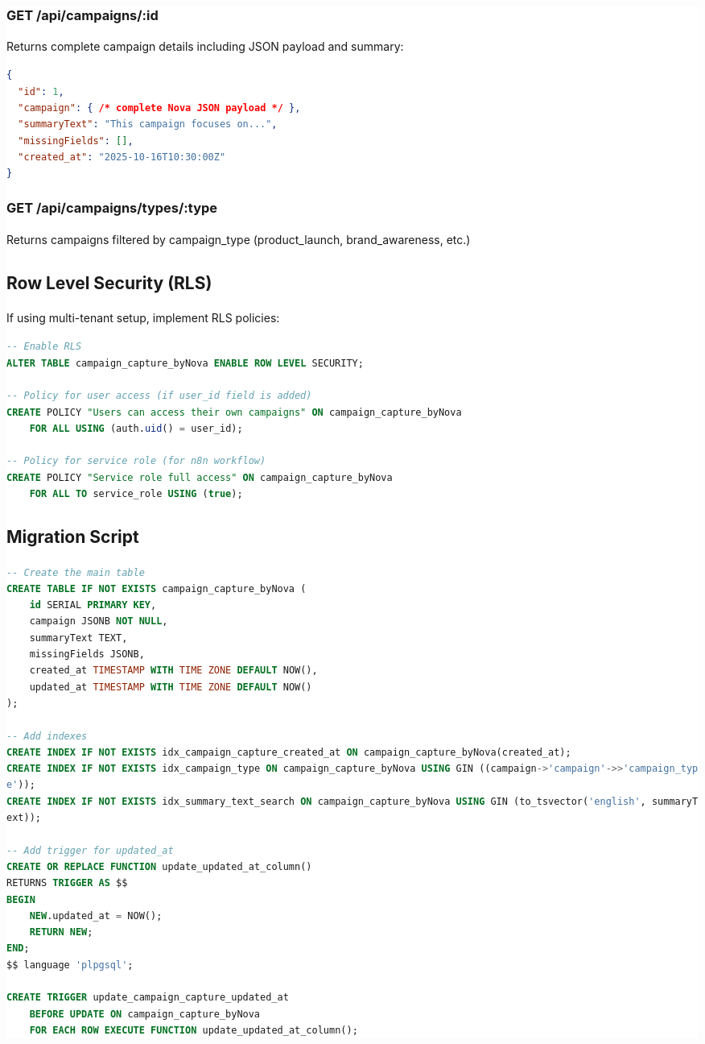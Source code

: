 ### GET /api/campaigns/:id
Returns complete campaign details including JSON payload and summary:
```json
{
  "id": 1,
  "campaign": { /* complete Nova JSON payload */ },
  "summaryText": "This campaign focuses on...",
  "missingFields": [],
  "created_at": "2025-10-16T10:30:00Z"
}
```

### GET /api/campaigns/types/:type
Returns campaigns filtered by campaign_type (product_launch, brand_awareness, etc.)

## Row Level Security (RLS)

If using multi-tenant setup, implement RLS policies:

```sql
-- Enable RLS
ALTER TABLE campaign_capture_byNova ENABLE ROW LEVEL SECURITY;

-- Policy for user access (if user_id field is added)
CREATE POLICY "Users can access their own campaigns" ON campaign_capture_byNova
    FOR ALL USING (auth.uid() = user_id);

-- Policy for service role (for n8n workflow)
CREATE POLICY "Service role full access" ON campaign_capture_byNova
    FOR ALL TO service_role USING (true);
```

## Migration Script

```sql
-- Create the main table
CREATE TABLE IF NOT EXISTS campaign_capture_byNova (
    id SERIAL PRIMARY KEY,
    campaign JSONB NOT NULL,
    summaryText TEXT,
    missingFields JSONB,
    created_at TIMESTAMP WITH TIME ZONE DEFAULT NOW(),
    updated_at TIMESTAMP WITH TIME ZONE DEFAULT NOW()
);

-- Add indexes
CREATE INDEX IF NOT EXISTS idx_campaign_capture_created_at ON campaign_capture_byNova(created_at);
CREATE INDEX IF NOT EXISTS idx_campaign_type ON campaign_capture_byNova USING GIN ((campaign->'campaign'->>'campaign_type'));
CREATE INDEX IF NOT EXISTS idx_summary_text_search ON campaign_capture_byNova USING GIN (to_tsvector('english', summaryText));

-- Add trigger for updated_at
CREATE OR REPLACE FUNCTION update_updated_at_column()
RETURNS TRIGGER AS $$
BEGIN
    NEW.updated_at = NOW();
    RETURN NEW;
END;
$$ language 'plpgsql';

CREATE TRIGGER update_campaign_capture_updated_at 
    BEFORE UPDATE ON campaign_capture_byNova 
    FOR EACH ROW EXECUTE FUNCTION update_updated_at_column();
```